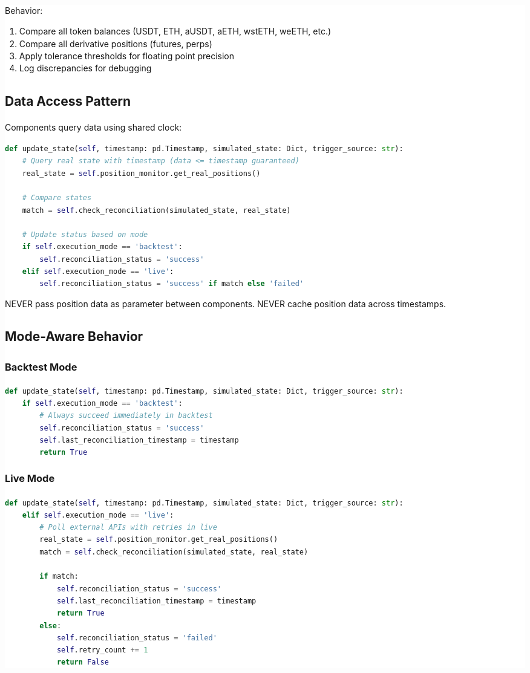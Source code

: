 Behavior:
1. Compare all token balances (USDT, ETH, aUSDT, aETH, wstETH, weETH, etc.)
2. Compare all derivative positions (futures, perps)
3. Apply tolerance thresholds for floating point precision
4. Log discrepancies for debugging

## Data Access Pattern

Components query data using shared clock:
```python
def update_state(self, timestamp: pd.Timestamp, simulated_state: Dict, trigger_source: str):
    # Query real state with timestamp (data <= timestamp guaranteed)
    real_state = self.position_monitor.get_real_positions()
    
    # Compare states
    match = self.check_reconciliation(simulated_state, real_state)
    
    # Update status based on mode
    if self.execution_mode == 'backtest':
        self.reconciliation_status = 'success'
    elif self.execution_mode == 'live':
        self.reconciliation_status = 'success' if match else 'failed'
```

NEVER pass position data as parameter between components.
NEVER cache position data across timestamps.

## Mode-Aware Behavior

### Backtest Mode
```python
def update_state(self, timestamp: pd.Timestamp, simulated_state: Dict, trigger_source: str):
    if self.execution_mode == 'backtest':
        # Always succeed immediately in backtest
        self.reconciliation_status = 'success'
        self.last_reconciliation_timestamp = timestamp
        return True
```

### Live Mode
```python
def update_state(self, timestamp: pd.Timestamp, simulated_state: Dict, trigger_source: str):
    elif self.execution_mode == 'live':
        # Poll external APIs with retries in live
        real_state = self.position_monitor.get_real_positions()
        match = self.check_reconciliation(simulated_state, real_state)
        
        if match:
            self.reconciliation_status = 'success'
            self.last_reconciliation_timestamp = timestamp
            return True
        else:
            self.reconciliation_status = 'failed'
            self.retry_count += 1
            return False
```
